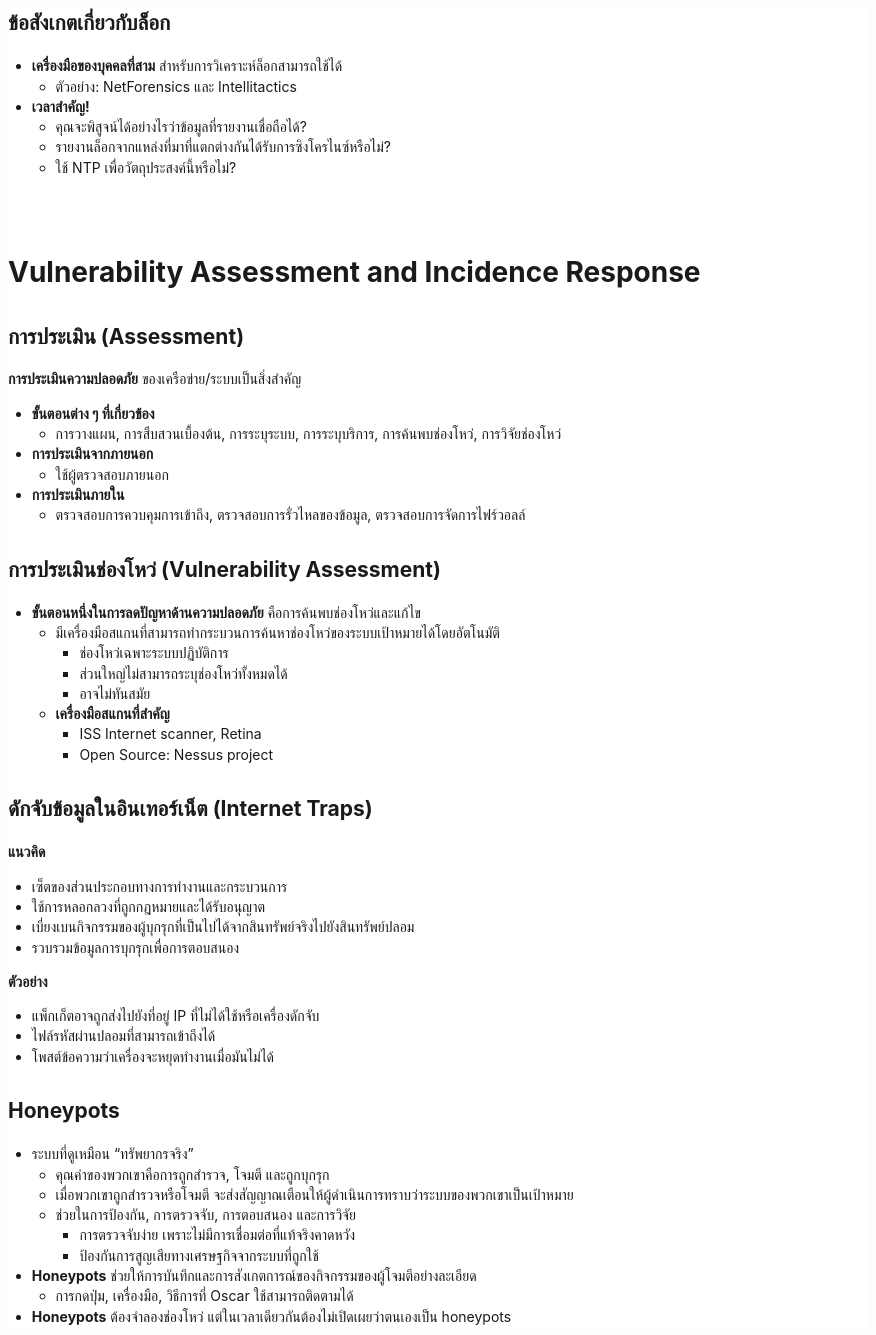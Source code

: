 ## ข้อสังเกตเกี่ยวกับล็อก

- **เครื่องมือของบุคคลที่สาม** สำหรับการวิเคราะห์ล็อกสามารถใช้ได้
  - ตัวอย่าง: NetForensics และ Intellitactics
- **เวลาสำคัญ!**
  - คุณจะพิสูจน์ได้อย่างไรว่าข้อมูลที่รายงานเชื่อถือได้?
  - รายงานล็อกจากแหล่งที่มาที่แตกต่างกันได้รับการซิงโครไนซ์หรือไม่?
  - ใช้ NTP เพื่อวัตถุประสงค์นี้หรือไม่?

<br>

# Vulnerability Assessment and Incidence Response
## การประเมิน (Assessment)

**การประเมินความปลอดภัย** ของเครือข่าย/ระบบเป็นสิ่งสำคัญ
- **ขั้นตอนต่าง ๆ ที่เกี่ยวข้อง** 
  - การวางแผน, การสืบสวนเบื้องต้น, การระบุระบบ, การระบุบริการ, การค้นพบช่องโหว่, การวิจัยช่องโหว่
- **การประเมินจากภายนอก**
  - ใช้ผู้ตรวจสอบภายนอก
- **การประเมินภายใน**
  - ตรวจสอบการควบคุมการเข้าถึง, ตรวจสอบการรั่วไหลของข้อมูล, ตรวจสอบการจัดการไฟร์วอลล์

## การประเมินช่องโหว่ (Vulnerability Assessment)

- **ขั้นตอนหนึ่งในการลดปัญหาด้านความปลอดภัย** คือการค้นพบช่องโหว่และแก้ไข
  - มีเครื่องมือสแกนที่สามารถทำกระบวนการค้นหาช่องโหว่ของระบบเป้าหมายได้โดยอัตโนมัติ
    - ช่องโหว่เฉพาะระบบปฏิบัติการ
    - ส่วนใหญ่ไม่สามารถระบุช่องโหว่ทั้งหมดได้
    - อาจไม่ทันสมัย
  - **เครื่องมือสแกนที่สำคัญ** 
    - ISS Internet scanner, Retina
    - Open Source: Nessus project

## ดักจับข้อมูลในอินเทอร์เน็ต (Internet Traps)

**แนวคิด**
- เซ็ตของส่วนประกอบทางการทำงานและกระบวนการ
- ใช้การหลอกลวงที่ถูกกฎหมายและได้รับอนุญาต
- เบี่ยงเบนกิจกรรมของผู้บุกรุกที่เป็นไปได้จากสินทรัพย์จริงไปยังสินทรัพย์ปลอม
- รวบรวมข้อมูลการบุกรุกเพื่อการตอบสนอง

**ตัวอย่าง**
- แพ็กเก็ตอาจถูกส่งไปยังที่อยู่ IP ที่ไม่ได้ใช้หรือเครื่องดักจับ
- ไฟล์รหัสผ่านปลอมที่สามารถเข้าถึงได้
- โพสต์ข้อความว่าเครื่องจะหยุดทำงานเมื่อมันไม่ได้

## Honeypots

- ระบบที่ดูเหมือน “ทรัพยากรจริง”
  - คุณค่าของพวกเขาคือการถูกสำรวจ, โจมตี และถูกบุกรุก
  - เมื่อพวกเขาถูกสำรวจหรือโจมตี จะส่งสัญญาณเตือนให้ผู้ดำเนินการทราบว่าระบบของพวกเขาเป็นเป้าหมาย
  - ช่วยในการป้องกัน, การตรวจจับ, การตอบสนอง และการวิจัย
    - การตรวจจับง่าย เพราะไม่มีการเชื่อมต่อที่แท้จริงคาดหวัง
    - ป้องกันการสูญเสียทางเศรษฐกิจจากระบบที่ถูกใช้
- **Honeypots** ช่วยให้การบันทึกและการสังเกตการณ์ของกิจกรรมของผู้โจมตีอย่างละเอียด
  - การกดปุ่ม, เครื่องมือ, วิธีการที่ Oscar ใช้สามารถติดตามได้
- **Honeypots** ต้องจำลองช่องโหว่ แต่ในเวลาเดียวกันต้องไม่เปิดเผยว่าตนเองเป็น honeypots
